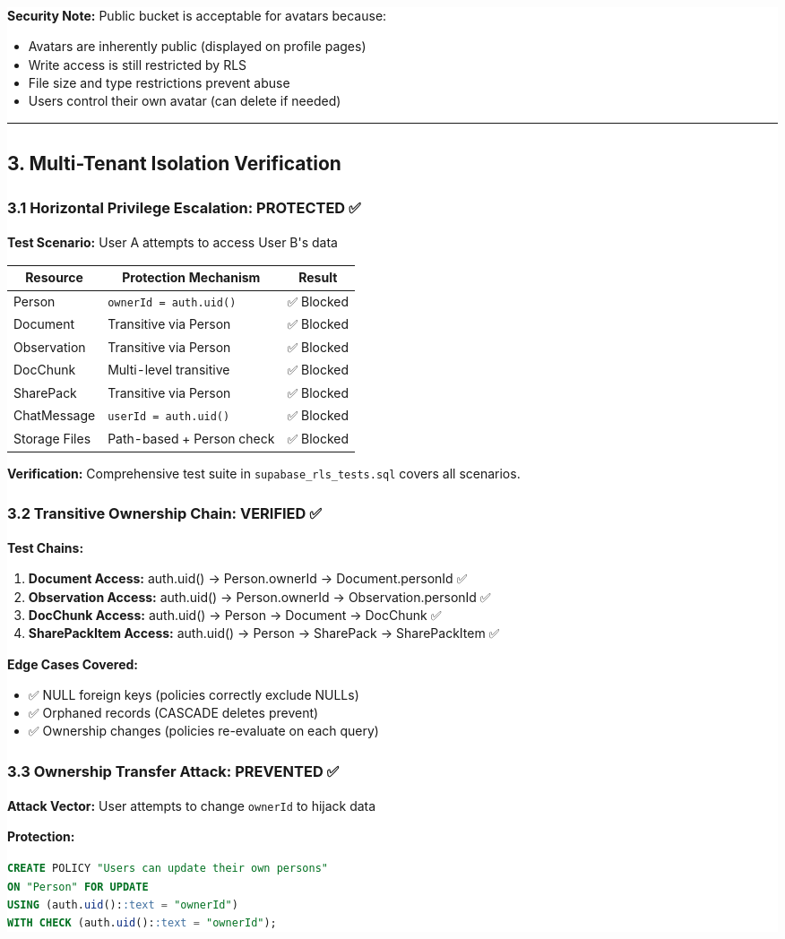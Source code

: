**Security Note:**
Public bucket is acceptable for avatars because:
- Avatars are inherently public (displayed on profile pages)
- Write access is still restricted by RLS
- File size and type restrictions prevent abuse
- Users control their own avatar (can delete if needed)

---

## 3. Multi-Tenant Isolation Verification

### 3.1 Horizontal Privilege Escalation: PROTECTED ✅

**Test Scenario:** User A attempts to access User B's data

| Resource | Protection Mechanism | Result |
|----------|---------------------|--------|
| Person | `ownerId = auth.uid()` | ✅ Blocked |
| Document | Transitive via Person | ✅ Blocked |
| Observation | Transitive via Person | ✅ Blocked |
| DocChunk | Multi-level transitive | ✅ Blocked |
| SharePack | Transitive via Person | ✅ Blocked |
| ChatMessage | `userId = auth.uid()` | ✅ Blocked |
| Storage Files | Path-based + Person check | ✅ Blocked |

**Verification:** Comprehensive test suite in `supabase_rls_tests.sql` covers all scenarios.

### 3.2 Transitive Ownership Chain: VERIFIED ✅

**Test Chains:**

1. **Document Access:** auth.uid() → Person.ownerId → Document.personId ✅
2. **Observation Access:** auth.uid() → Person.ownerId → Observation.personId ✅
3. **DocChunk Access:** auth.uid() → Person → Document → DocChunk ✅
4. **SharePackItem Access:** auth.uid() → Person → SharePack → SharePackItem ✅

**Edge Cases Covered:**
- ✅ NULL foreign keys (policies correctly exclude NULLs)
- ✅ Orphaned records (CASCADE deletes prevent)
- ✅ Ownership changes (policies re-evaluate on each query)

### 3.3 Ownership Transfer Attack: PREVENTED ✅

**Attack Vector:** User attempts to change `ownerId` to hijack data

**Protection:**
```sql
CREATE POLICY "Users can update their own persons"
ON "Person" FOR UPDATE
USING (auth.uid()::text = "ownerId")
WITH CHECK (auth.uid()::text = "ownerId");
```
